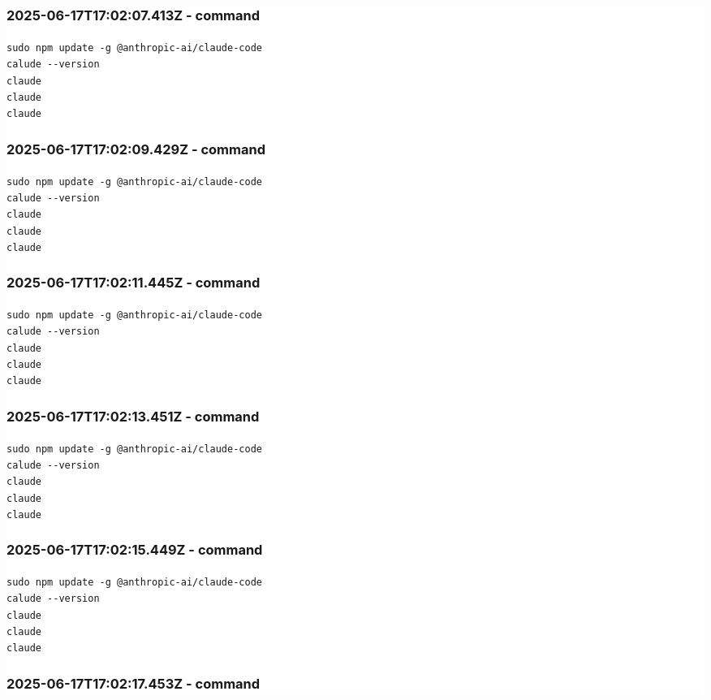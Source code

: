
### 2025-06-17T17:02:07.413Z - command

```
sudo npm update -g @anthropic-ai/claude-code
calude --version
claude
claude 
claude
```


### 2025-06-17T17:02:09.429Z - command

```
sudo npm update -g @anthropic-ai/claude-code
calude --version
claude
claude 
claude
```


### 2025-06-17T17:02:11.445Z - command

```
sudo npm update -g @anthropic-ai/claude-code
calude --version
claude
claude 
claude
```


### 2025-06-17T17:02:13.451Z - command

```
sudo npm update -g @anthropic-ai/claude-code
calude --version
claude
claude 
claude
```


### 2025-06-17T17:02:15.449Z - command

```
sudo npm update -g @anthropic-ai/claude-code
calude --version
claude
claude 
claude
```


### 2025-06-17T17:02:17.453Z - command
